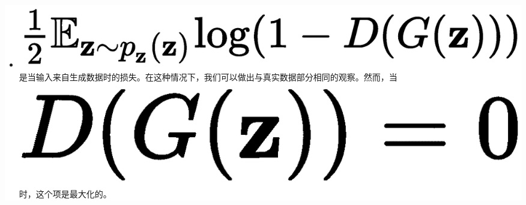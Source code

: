 +   ![](img/f5860c78-954b-4743-ba11-b2fc0031a8d7.png) 是当输入来自生成数据时的损失。在这种情况下，我们可以做出与真实数据部分相同的观察。然而，当 ![](img/8a323555-d661-467a-9932-7ddbe32ccc1a.png) 时，这个项是最大化的。
